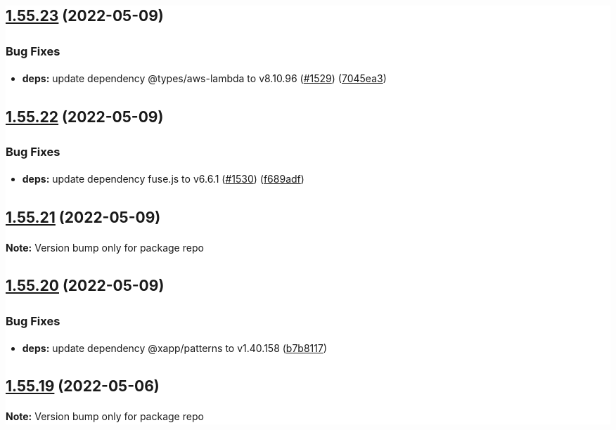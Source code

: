 



## [1.55.23](https://github.com/stentorium/stentor/compare/v1.55.22...v1.55.23) (2022-05-09)


### Bug Fixes

* **deps:** update dependency @types/aws-lambda to v8.10.96 ([#1529](https://github.com/stentorium/stentor/issues/1529)) ([7045ea3](https://github.com/stentorium/stentor/commit/7045ea3c5b121cc687f8475d53180602ede21b91))





## [1.55.22](https://github.com/stentorium/stentor/compare/v1.55.21...v1.55.22) (2022-05-09)


### Bug Fixes

* **deps:** update dependency fuse.js to v6.6.1 ([#1530](https://github.com/stentorium/stentor/issues/1530)) ([f689adf](https://github.com/stentorium/stentor/commit/f689adf1e522aff75191c16ab54d3e4fd856434d))





## [1.55.21](https://github.com/stentorium/stentor/compare/v1.55.20...v1.55.21) (2022-05-09)

**Note:** Version bump only for package repo





## [1.55.20](https://github.com/stentorium/stentor/compare/v1.55.19...v1.55.20) (2022-05-09)


### Bug Fixes

* **deps:** update dependency @xapp/patterns to v1.40.158 ([b7b8117](https://github.com/stentorium/stentor/commit/b7b8117bd27701490b6368f3e81f0ad3bb776f07))





## [1.55.19](https://github.com/stentorium/stentor/compare/v1.55.18...v1.55.19) (2022-05-06)

**Note:** Version bump only for package repo

